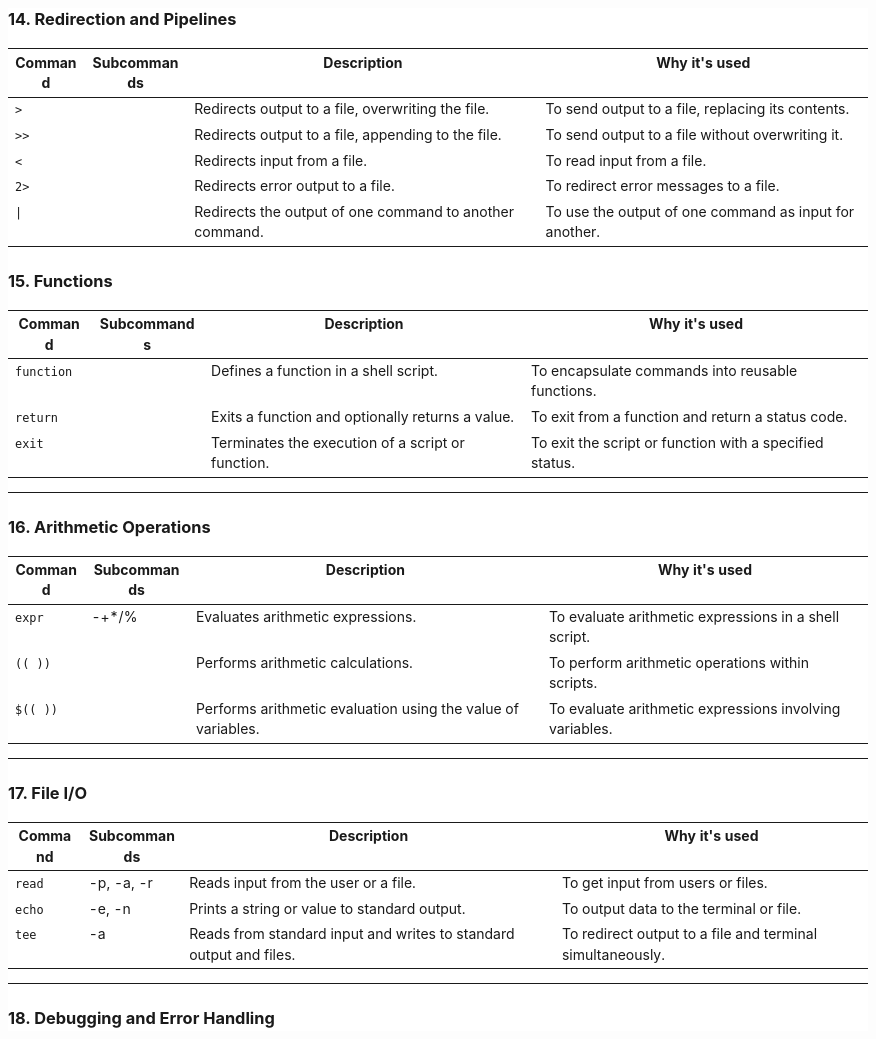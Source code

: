 ### **14. Redirection and Pipelines**

| **Command** | **Subcommands**         | **Description**                                        | **Why it's used** |
|-------------|-------------------------|--------------------------------------------------------|-------------------|
| `>`         |                         | Redirects output to a file, overwriting the file.      | To send output to a file, replacing its contents. |
| `>>`        |                         | Redirects output to a file, appending to the file.     | To send output to a file without overwriting it. |
| `<`         |                         | Redirects input from a file.                           | To read input from a file. |
| `2>`        |                         | Redirects error output to a file.                      | To redirect error messages to a file. |
| `\|`        |                         | Redirects the output of one command to another command. | To use the output of one command as input for another. |


### **15. Functions**

| **Command** | **Subcommands**         | **Description**                                        | **Why it's used** |
|-------------|-------------------------|--------------------------------------------------------|-------------------|
| `function`  |                         | Defines a function in a shell script.                  | To encapsulate commands into reusable functions. |
| `return`    |                         | Exits a function and optionally returns a value.       | To exit from a function and return a status code. |
| `exit`      |                         | Terminates the execution of a script or function.      | To exit the script or function with a specified status. |

---

### **16. Arithmetic Operations**

| **Command** | **Subcommands**         | **Description**                                        | **Why it's used** |
|-------------|-------------------------|--------------------------------------------------------|-------------------|
| `expr`      | -+*/%                   | Evaluates arithmetic expressions.                      | To evaluate arithmetic expressions in a shell script. |
| `(( ))`     |                         | Performs arithmetic calculations.                      | To perform arithmetic operations within scripts. |
| `$(( ))`    |                         | Performs arithmetic evaluation using the value of variables. | To evaluate arithmetic expressions involving variables. |

---

### **17. File I/O**

| **Command** | **Subcommands**         | **Description**                                        | **Why it's used** |
|-------------|-------------------------|--------------------------------------------------------|-------------------|
| `read`      | -p, -a, -r               | Reads input from the user or a file.                   | To get input from users or files. |
| `echo`      | -e, -n                   | Prints a string or value to standard output.           | To output data to the terminal or file. |
| `tee`       | -a                       | Reads from standard input and writes to standard output and files. | To redirect output to a file and terminal simultaneously. |

---

### **18. Debugging and Error Handling**
